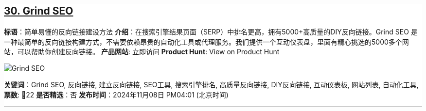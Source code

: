 
## [30. Grind SEO](https://www.producthunt.com/posts/grind-seo?utm_campaign=producthunt-api&utm_medium=api-v2&utm_source=Application%3A+daily+ph+%28ID%3A+133301%29)
**标语**：简单易懂的反向链接建设方法
**介绍**：在搜索引擎结果页面（SERP）中排名更高，拥有5000+高质量的DIY反向链接。Grind SEO 是一种最简单的反向链接构建方式，不需要依赖昂贵的自动化工具或代理服务。我们提供一个互动仪表盘，里面有精心挑选的5000多个网站，可以帮助你创建反向链接。
**产品网站**: [立即访问](https://www.producthunt.com/r/I6KDNGQRDIKUCA?utm_campaign=producthunt-api&utm_medium=api-v2&utm_source=Application%3A+daily+ph+%28ID%3A+133301%29)
**Product Hunt**: [View on Product Hunt](https://www.producthunt.com/posts/grind-seo?utm_campaign=producthunt-api&utm_medium=api-v2&utm_source=Application%3A+daily+ph+%28ID%3A+133301%29)

![Grind SEO](https://ph-files.imgix.net/bc4cfb72-19db-45ea-a62b-0b0b7e65dbe7.png?auto=format&fit=crop&frame=1&h=512&w=1024)

**关键词**：Grind SEO, 反向链接, 建立反向链接, SEO工具, 搜索引擎排名, 高质量反向链接, DIY反向链接, 互动仪表板, 网站列表, 自动化工具,
**票数**: 🔺22
**是否精选**：否
**发布时间**：2024年11月08日 PM04:01 (北京时间)

---

